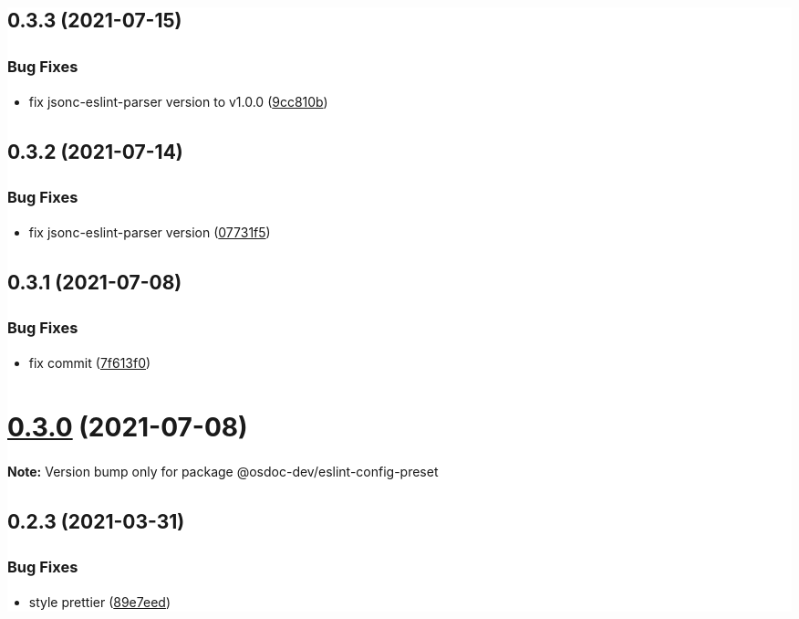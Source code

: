 



## 0.3.3 (2021-07-15)


### Bug Fixes

* fix jsonc-eslint-parser version to v1.0.0 ([9cc810b](https://github.com/osdoc-dev/eslint-config-preset/commit/9cc810b90d18e2ead2b160ccf20a447dd8b43b84))





## 0.3.2 (2021-07-14)


### Bug Fixes

* fix jsonc-eslint-parser version ([07731f5](https://github.com/osdoc-dev/eslint-config-preset/commit/07731f5341149ce25dd45f3138bebb03908b79ee))





## 0.3.1 (2021-07-08)


### Bug Fixes

* fix commit ([7f613f0](https://github.com/osdoc-dev/eslint-config-preset/commit/7f613f05f75b873b4eb12fd578c120064eb45a43))





# [0.3.0](https://github.com/osdoc-dev/lint-preset/compare/v0.2.3...v0.3.0) (2021-07-08)

**Note:** Version bump only for package @osdoc-dev/eslint-config-preset





## 0.2.3 (2021-03-31)


### Bug Fixes

* style prettier ([89e7eed](https://github.com/osdoc-dev/eslint-config-preset/commit/89e7eed80559fb4e122c5c88d84cd0e0a5558c0a))




